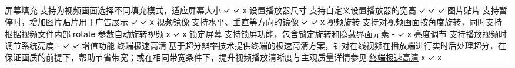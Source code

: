 <tr  ><td>屏幕填充</td>
<td>支持为视频画面选择不同填充模式，适应屏幕大小</td>
<td>&#10003;</td>
<td>&#10003;</td>
<td>x</td>
</tr>

<tr  ><td>设置播放器尺寸</td>
<td>支持自定义设置播放器的宽高</td>
<td>&#10003;</td>
<td>&#10003;</td>
<td>&#10003;</td>
</tr>

<tr  ><td>图片贴片</td>
<td>支持暂停时，增加图片贴片用于广告展示</td>
<td>&#10003;</td>
<td>&#10003;</td>
<td>x</td>
</tr>

<tr  ><td>视频镜像</td>
<td>支持水平、垂直等方向的镜像</td>
<td>&#10003;</td>
<td>&#10003;</td>
<td>x</td>
</tr>

<tr  ><td>视频旋转</td>
<td>支持对视频画面按角度旋转，同时支持根据视频文件内部 rotate 参数自动旋转视频</td>
<td>x</td>
<td>&#10003;</td>
<td>x</td>
</tr>

<tr  ><td>锁定屏幕</td>
<td>支持锁屏功能，包含锁定旋转和隐藏界面元素</td>
<td>-</td>
<td>&#10003;</td>
<td>x</td>
</tr>

<tr  ><td>亮度调节</td>
<td>支持播放视频时调节系统亮度</td>
<td>-</td>
<td>&#10003;</td>
<td>&#10003;</td>
</tr>

<tr  ><td colspan="1" rowspan="2" >增值功能</td>
<td>终端极速高清 </td>
<td>基于超分辨率技术提供终端的极速高清方案，针对在线视频在播放端进行实时后处理超分，在保证画质的前提下，帮助节省带宽；或在相同带宽条件下，提升视频播放清晰度与主观质量详情参见 <a href="https://cloud.tencent.com/document/product/881/70829">终端极速高清</a></td>
<td>x</td>
<td>&#10003;</td>
<td>x</td>
</tr>
